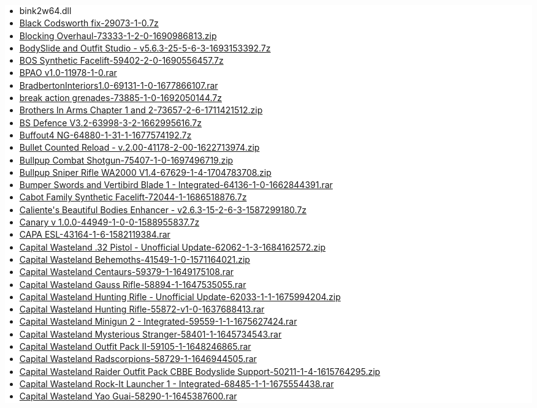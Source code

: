 *  bink2w64.dll
*  [Black Codsworth fix-29073-1-0.7z](https://www.nexusmods.com/fallout4/mods/29073/?tab=files&file_id=118972)
*  [Blocking Overhaul-73333-1-2-0-1690986813.zip](https://www.nexusmods.com/fallout4/mods/73333/?tab=files&file_id=285200)
*  [BodySlide and Outfit Studio - v5.6.3-25-5-6-3-1693153392.7z](https://www.nexusmods.com/fallout4/mods/25/?tab=files&file_id=288150)
*  [BOS Synthetic Facelift-59402-2-0-1690556457.7z](https://www.nexusmods.com/fallout4/mods/59402/?tab=files&file_id=284704)
*  [BPAO v1.0-11978-1-0.rar](https://www.nexusmods.com/fallout4/mods/11978/?tab=files&file_id=47675)
*  [BradbertonInteriors1.0-69131-1-0-1677866107.rar](https://www.nexusmods.com/fallout4/mods/69131/?tab=files&file_id=269160)
*  [break action grenades-73885-1-0-1692050144.7z](https://www.nexusmods.com/fallout4/mods/73885/?tab=files&file_id=286608)
*  [Brothers In Arms Chapter 1 and 2-73657-2-6-1711421512.zip](https://www.nexusmods.com/fallout4/mods/73657/?tab=files&file_id=307998)
*  [BS Defence V3.2-63998-3-2-1662995616.7z](https://www.nexusmods.com/fallout4/mods/63998/?tab=files&file_id=250433)
*  [Buffout4 NG-64880-1-31-1-1677574192.7z](https://www.nexusmods.com/fallout4/mods/64880/?tab=files&file_id=268840)
*  [Bullet Counted Reload - v.2.00-41178-2-00-1622713974.zip](https://www.nexusmods.com/fallout4/mods/41178/?tab=files&file_id=209407)
*  [Bullpup Combat Shotgun-75407-1-0-1697496719.zip](https://www.nexusmods.com/fallout4/mods/75407/?tab=files&file_id=291915)
*  [Bullpup Sniper Rifle WA2000 V1.4-67629-1-4-1704783708.zip](https://www.nexusmods.com/fallout4/mods/67629/?tab=files&file_id=299048)
*  [Bumper Swords and Vertibird Blade 1 - Integrated-64136-1-0-1662844391.rar](https://www.nexusmods.com/fallout4/mods/64136/?tab=files&file_id=250228)
*  [Cabot Family Synthetic Facelift-72044-1-1686518876.7z](https://www.nexusmods.com/fallout4/mods/72044/?tab=files&file_id=280178)
*  [Caliente's Beautiful Bodies Enhancer - v2.6.3-15-2-6-3-1587299180.7z](https://www.nexusmods.com/fallout4/mods/15/?tab=files&file_id=179786)
*  [Canary v 1.0.0-44949-1-0-0-1588955837.7z](https://www.nexusmods.com/fallout4/mods/44949/?tab=files&file_id=181383)
*  [CAPA ESL-43164-1-6-1582119384.rar](https://www.nexusmods.com/fallout4/mods/43164/?tab=files&file_id=176224)
*  [Capital Wasteland .32 Pistol - Unofficial Update-62062-1-3-1684162572.zip](https://www.nexusmods.com/fallout4/mods/62062/?tab=files&file_id=277328)
*  [Capital Wasteland Behemoths-41549-1-0-1571164021.zip](https://www.nexusmods.com/fallout4/mods/41549/?tab=files&file_id=168683)
*  [Capital Wasteland Centaurs-59379-1-1649175108.rar](https://www.nexusmods.com/fallout4/mods/59379/?tab=files&file_id=234004)
*  [Capital Wasteland Gauss Rifle-58894-1-1647535055.rar](https://www.nexusmods.com/fallout4/mods/58894/?tab=files&file_id=232200)
*  [Capital Wasteland Hunting Rifle - Unofficial Update-62033-1-1-1675994204.zip](https://www.nexusmods.com/fallout4/mods/62033/?tab=files&file_id=266864)
*  [Capital Wasteland Hunting Rifle-55872-v1-0-1637688413.rar](https://www.nexusmods.com/fallout4/mods/55872/?tab=files&file_id=222061)
*  [Capital Wasteland Minigun 2 - Integrated-59559-1-1-1675627424.rar](https://www.nexusmods.com/fallout4/mods/59559/?tab=files&file_id=266370)
*  [Capital Wasteland Mysterious Stranger-58401-1-1645734543.rar](https://www.nexusmods.com/fallout4/mods/58401/?tab=files&file_id=230598)
*  [Capital Wasteland Outfit Pack II-59105-1-1648246865.rar](https://www.nexusmods.com/fallout4/mods/59105/?tab=files&file_id=232973)
*  [Capital Wasteland Radscorpions-58729-1-1646944505.rar](https://www.nexusmods.com/fallout4/mods/58729/?tab=files&file_id=231721)
*  [Capital Wasteland Raider Outfit Pack CBBE Bodyslide Support-50211-1-4-1615764295.zip](https://www.nexusmods.com/fallout4/mods/50211/?tab=files&file_id=203694)
*  [Capital Wasteland Rock-It Launcher 1 - Integrated-68485-1-1-1675554438.rar](https://www.nexusmods.com/fallout4/mods/68485/?tab=files&file_id=266251)
*  [Capital Wasteland Yao Guai-58290-1-1645387600.rar](https://www.nexusmods.com/fallout4/mods/58290/?tab=files&file_id=230244)